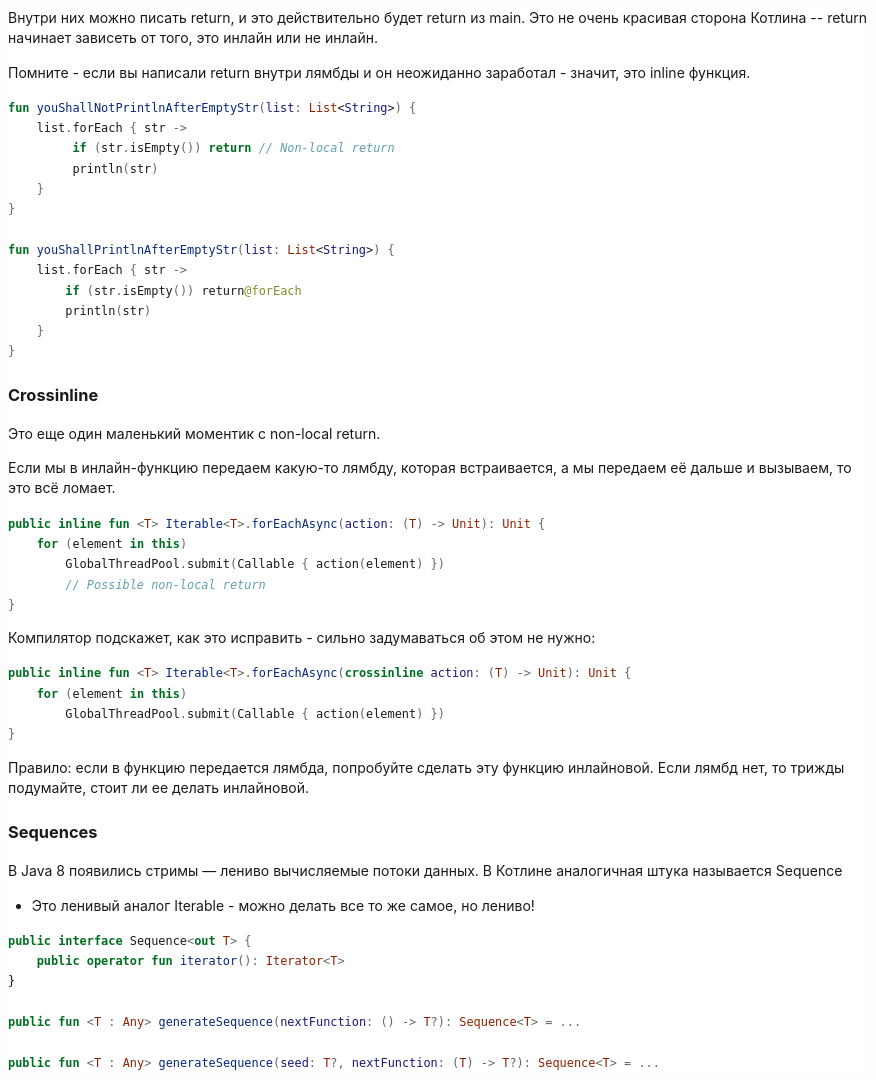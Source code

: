 Внутри них можно писать return, и это действительно будет return из main. Это не очень красивая сторона Котлина -- return начинает зависеть от того, это инлайн или не инлайн. 

Помните - если вы написали return внутри лямбды и он неожиданно заработал - значит, это inline функция.

```kotlin
fun youShallNotPrintlnAfterEmptyStr(list: List<String>) {
    list.forEach { str ->
         if (str.isEmpty()) return // Non-local return
         println(str)
    }
}

fun youShallPrintlnAfterEmptyStr(list: List<String>) {
    list.forEach { str ->
        if (str.isEmpty()) return@forEach
        println(str)
    }
}
```

### Crossinline

Это еще один маленький моментик с non-local return.

Если мы в инлайн-функцию передаем какую-то лямбду, которая встраивается, а мы передаем её дальше и вызываем, то это всё ломает.

```kotlin
public inline fun <T> Iterable<T>.forEachAsync(action: (T) -> Unit): Unit {
    for (element in this)
        GlobalThreadPool.submit(Callable { action(element) })
        // Possible non-local return
}
```

Компилятор подскажет, как это исправить - сильно задумаваться об этом не нужно:

```kotlin
public inline fun <T> Iterable<T>.forEachAsync(crossinline action: (T) -> Unit): Unit {
    for (element in this)
        GlobalThreadPool.submit(Callable { action(element) })
}
```

Правило: если в функцию передается лямбда, попробуйте сделать эту функцию инлайновой. Если лямбд нет, то трижды подумайте, стоит ли ее делать инлайновой.

### Sequences

В Java 8 появились стримы — лениво вычисляемые потоки данных. В Котлине аналогичная штука называется Sequence
* Это ленивый аналог Iterable - можно делать все то же самое, но лениво!

```kotlin
public interface Sequence<out T> {
    public operator fun iterator(): Iterator<T>
}

public fun <T : Any> generateSequence(nextFunction: () -> T?): Sequence<T> = ...

public fun <T : Any> generateSequence(seed: T?, nextFunction: (T) -> T?): Sequence<T> = ...
```

